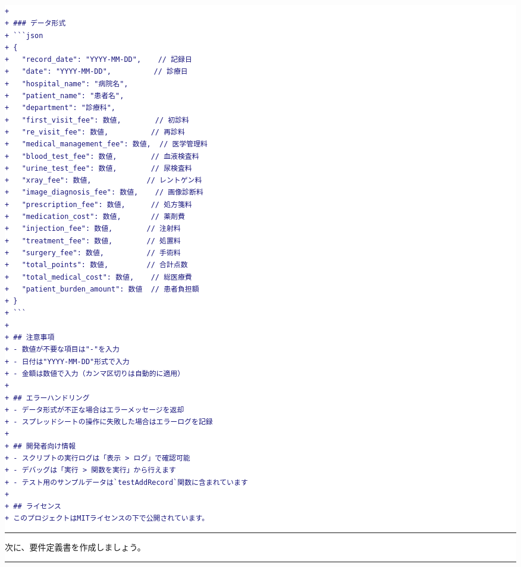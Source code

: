 ```diff
+ 
+ ### データ形式
+ ```json
+ {
+   "record_date": "YYYY-MM-DD",    // 記録日
+   "date": "YYYY-MM-DD",          // 診療日
+   "hospital_name": "病院名",
+   "patient_name": "患者名",
+   "department": "診療科",
+   "first_visit_fee": 数値,        // 初診料
+   "re_visit_fee": 数値,          // 再診料
+   "medical_management_fee": 数値,  // 医学管理料
+   "blood_test_fee": 数値,        // 血液検査料
+   "urine_test_fee": 数値,        // 尿検査料
+   "xray_fee": 数値,             // レントゲン料
+   "image_diagnosis_fee": 数値,    // 画像診断料
+   "prescription_fee": 数値,      // 処方箋料
+   "medication_cost": 数値,       // 薬剤費
+   "injection_fee": 数値,        // 注射料
+   "treatment_fee": 数値,        // 処置料
+   "surgery_fee": 数値,          // 手術料
+   "total_points": 数値,         // 合計点数
+   "total_medical_cost": 数値,    // 総医療費
+   "patient_burden_amount": 数値  // 患者負担額
+ }
+ ```
+ 
+ ## 注意事項
+ - 数値が不要な項目は"-"を入力
+ - 日付は"YYYY-MM-DD"形式で入力
+ - 金額は数値で入力（カンマ区切りは自動的に適用）
+ 
+ ## エラーハンドリング
+ - データ形式が不正な場合はエラーメッセージを返却
+ - スプレッドシートの操作に失敗した場合はエラーログを記録
+ 
+ ## 開発者向け情報
+ - スクリプトの実行ログは「表示 > ログ」で確認可能
+ - デバッグは「実行 > 関数を実行」から行えます
+ - テスト用のサンプルデータは`testAddRecord`関数に含まれています
+ 
+ ## ライセンス
+ このプロジェクトはMITライセンスの下で公開されています。 
```

---

次に、要件定義書を作成しましょう。


---
